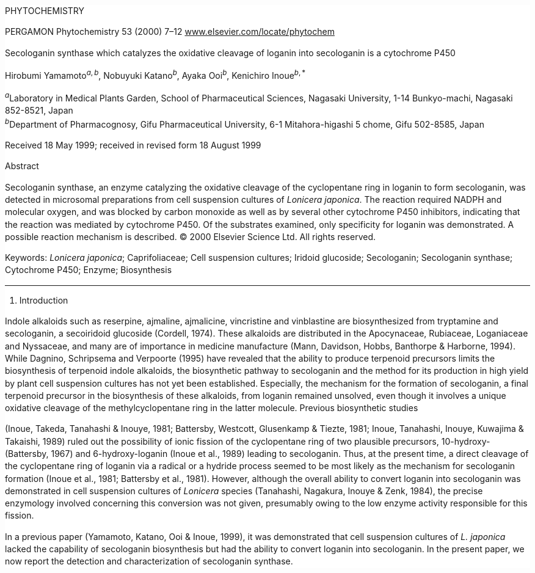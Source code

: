 
PHYTOCHEMISTRY

PERGAMON Phytochemistry 53 (2000) 7–12 www.elsevier.com/locate/phytochem

Secologanin synthase which catalyzes the oxidative cleavage of loganin into secologanin is a cytochrome P450

Hirobumi Yamamoto${}^{a,b}$, Nobuyuki Katano${}^{b}$, Ayaka Ooi${}^{b}$, Kenichiro Inoue${}^{b,*}$

${}^{a}$Laboratory in Medical Plants Garden, School of Pharmaceutical Sciences, Nagasaki University, 1-14 Bunkyo-machi, Nagasaki 852-8521, Japan  
${}^{b}$Department of Pharmacognosy, Gifu Pharmaceutical University, 6-1 Mitahora-higashi 5 chome, Gifu 502-8585, Japan  

Received 18 May 1999; received in revised form 18 August 1999

Abstract

Secologanin synthase, an enzyme catalyzing the oxidative cleavage of the cyclopentane ring in loganin to form secologanin, was detected in microsomal preparations from cell suspension cultures of *Lonicera japonica*. The reaction required NADPH and molecular oxygen, and was blocked by carbon monoxide as well as by several other cytochrome P450 inhibitors, indicating that the reaction was mediated by cytochrome P450. Of the substrates examined, only specificity for loganin was demonstrated. A possible reaction mechanism is described. © 2000 Elsevier Science Ltd. All rights reserved.

Keywords: *Lonicera japonica*; Caprifoliaceae; Cell suspension cultures; Iridoid glucoside; Secologanin; Secologanin synthase; Cytochrome P450; Enzyme; Biosynthesis

---

1. Introduction

Indole alkaloids such as reserpine, ajmaline, ajmalicine, vincristine and vinblastine are biosynthesized from tryptamine and secologanin, a secoiridoid glucoside (Cordell, 1974). These alkaloids are distributed in the Apocynaceae, Rubiaceae, Loganiaceae and Nyssaceae, and many are of importance in medicine manufacture (Mann, Davidson, Hobbs, Banthorpe & Harborne, 1994). While Dagnino, Schripsema and Verpoorte (1995) have revealed that the ability to produce terpenoid precursors limits the biosynthesis of terpenoid indole alkaloids, the biosynthetic pathway to secologanin and the method for its production in high yield by plant cell suspension cultures has not yet been established. Especially, the mechanism for the formation of secologanin, a final terpenoid precursor in the biosynthesis of these alkaloids, from loganin remained unsolved, even though it involves a unique oxidative cleavage of the methylcyclopentane ring in the latter molecule. Previous biosynthetic studies

(Inoue, Takeda, Tanahashi & Inouye, 1981; Battersby, Westcott, Glusenkamp & Tiezte, 1981; Inoue, Tanahashi, Inouye, Kuwajima & Takaishi, 1989) ruled out the possibility of ionic fission of the cyclopentane ring of two plausible precursors, 10-hydroxy-(Battersby, 1967) and 6-hydroxy-loganin (Inoue et al., 1989) leading to secologanin. Thus, at the present time, a direct cleavage of the cyclopentane ring of loganin via a radical or a hydride process seemed to be most likely as the mechanism for secologanin formation (Inoue et al., 1981; Battersby et al., 1981). However, although the overall ability to convert loganin into secologanin was demonstrated in cell suspension cultures of *Lonicera* species (Tanahashi, Nagakura, Inouye & Zenk, 1984), the precise enzymology involved concerning this conversion was not given, presumably owing to the low enzyme activity responsible for this fission.

In a previous paper (Yamamoto, Katano, Ooi & Inoue, 1999), it was demonstrated that cell suspension cultures of *L. japonica* lacked the capability of secologanin biosynthesis but had the ability to convert loganin into secologanin. In the present paper, we now report the detection and characterization of secologanin synthase.
